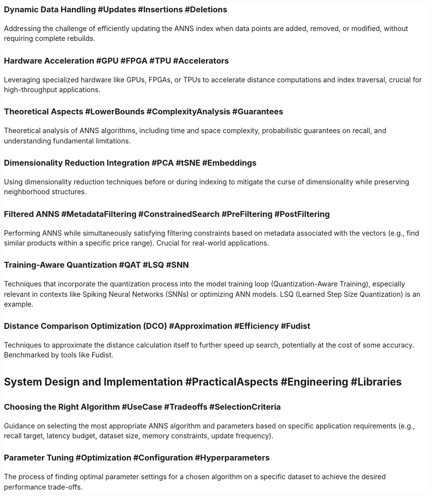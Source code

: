 ### Dynamic Data Handling #Updates #Insertions #Deletions
Addressing the challenge of efficiently updating the ANNS index when data points are added, removed, or modified, without requiring complete rebuilds.

### Hardware Acceleration #GPU #FPGA #TPU #Accelerators
Leveraging specialized hardware like GPUs, FPGAs, or TPUs to accelerate distance computations and index traversal, crucial for high-throughput applications.

### Theoretical Aspects #LowerBounds #ComplexityAnalysis #Guarantees
Theoretical analysis of ANNS algorithms, including time and space complexity, probabilistic guarantees on recall, and understanding fundamental limitations.

### Dimensionality Reduction Integration #PCA #tSNE #Embeddings
Using dimensionality reduction techniques before or during indexing to mitigate the curse of dimensionality while preserving neighborhood structures.

### Filtered ANNS #MetadataFiltering #ConstrainedSearch #PreFiltering #PostFiltering
Performing ANNS while simultaneously satisfying filtering constraints based on metadata associated with the vectors (e.g., find similar products within a specific price range). Crucial for real-world applications.

### Training-Aware Quantization #QAT #LSQ #SNN
Techniques that incorporate the quantization process into the model training loop (Quantization-Aware Training), especially relevant in contexts like Spiking Neural Networks (SNNs) or optimizing ANN models. LSQ (Learned Step Size Quantization) is an example.

### Distance Comparison Optimization (DCO) #Approximation #Efficiency #Fudist
Techniques to approximate the distance calculation itself to further speed up search, potentially at the cost of some accuracy. Benchmarked by tools like Fudist.

## System Design and Implementation #PracticalAspects #Engineering #Libraries

### Choosing the Right Algorithm #UseCase #Tradeoffs #SelectionCriteria
Guidance on selecting the most appropriate ANNS algorithm and parameters based on specific application requirements (e.g., recall target, latency budget, dataset size, memory constraints, update frequency).

### Parameter Tuning #Optimization #Configuration #Hyperparameters
The process of finding optimal parameter settings for a chosen algorithm on a specific dataset to achieve the desired performance trade-offs.
